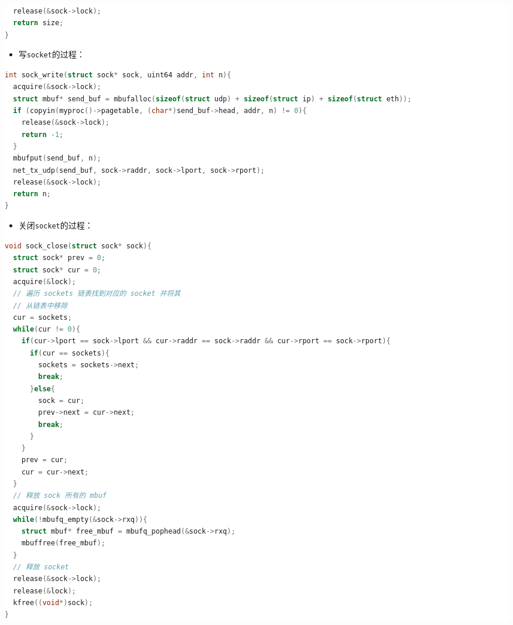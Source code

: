 ```c
  release(&sock->lock);
  return size;
}
```

* 写`socket`的过程：

```c
int sock_write(struct sock* sock, uint64 addr, int n){
  acquire(&sock->lock);
  struct mbuf* send_buf = mbufalloc(sizeof(struct udp) + sizeof(struct ip) + sizeof(struct eth));
  if (copyin(myproc()->pagetable, (char*)send_buf->head, addr, n) != 0){
    release(&sock->lock);
    return -1;
  }
  mbufput(send_buf, n);
  net_tx_udp(send_buf, sock->raddr, sock->lport, sock->rport);
  release(&sock->lock);
  return n;
}
```

* 关闭`socket`的过程：

```c
void sock_close(struct sock* sock){
  struct sock* prev = 0;
  struct sock* cur = 0;
  acquire(&lock);
  // 遍历 sockets 链表找到对应的 socket 并将其
  // 从链表中移除
  cur = sockets;
  while(cur != 0){
    if(cur->lport == sock->lport && cur->raddr == sock->raddr && cur->rport == sock->rport){
      if(cur == sockets){
        sockets = sockets->next;
        break;
      }else{
        sock = cur;
        prev->next = cur->next;
        break;
      }
    }
    prev = cur;
    cur = cur->next;
  }
  // 释放 sock 所有的 mbuf
  acquire(&sock->lock);
  while(!mbufq_empty(&sock->rxq)){
    struct mbuf* free_mbuf = mbufq_pophead(&sock->rxq);
    mbuffree(free_mbuf);
  }
  // 释放 socket
  release(&sock->lock);
  release(&lock);
  kfree((void*)sock);
}
```
